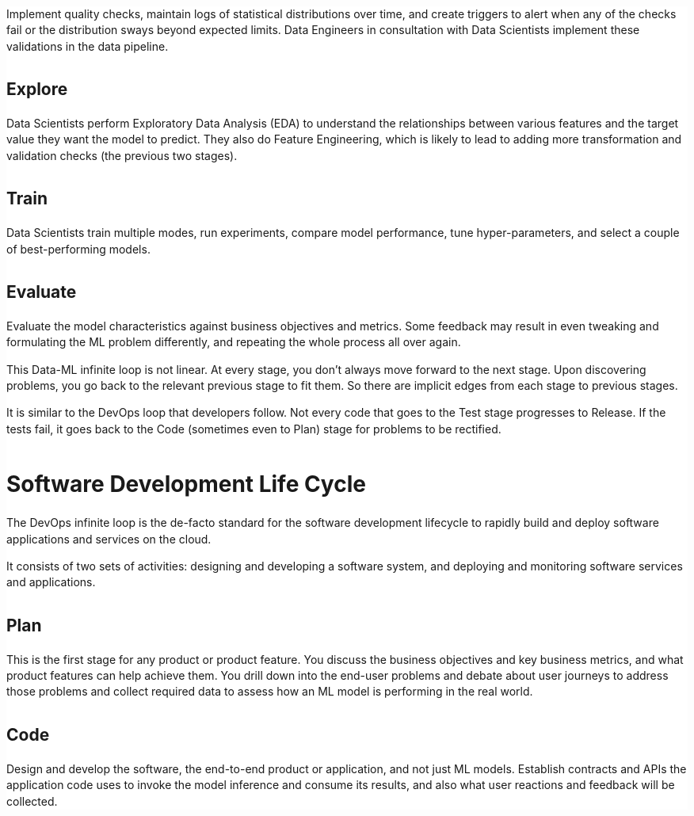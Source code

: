 Implement quality checks, maintain logs of statistical distributions over time, and create triggers to alert when any of the checks fail or the distribution sways beyond expected limits. Data Engineers in consultation with Data Scientists implement these validations in the data pipeline.

## Explore

Data Scientists perform Exploratory Data Analysis (EDA) to understand the relationships between various features and the target value they want the model to predict. They also do Feature Engineering, which is likely to lead to adding more transformation and validation checks (the previous two stages).

## Train

Data Scientists train multiple modes, run experiments, compare model performance, tune hyper-parameters, and select a couple of best-performing models.

## Evaluate

Evaluate the model characteristics against business objectives and metrics. Some feedback may result in even tweaking and formulating the ML problem differently, and repeating the whole process all over again.

This Data-ML infinite loop is not linear. At every stage, you don’t always move forward to the next stage. Upon discovering problems, you go back to the relevant previous stage to fit them. So there are implicit edges from each stage to previous stages.

It is similar to the DevOps loop that developers follow. Not every code that goes to the Test stage progresses to Release. If the tests fail, it goes back to the Code (sometimes even to Plan) stage for problems to be rectified.

# Software Development Life Cycle

The DevOps infinite loop is the de-facto standard for the software development lifecycle to rapidly build and deploy software applications and services on the cloud.

It consists of two sets of activities: designing and developing a software system, and deploying and monitoring software services and applications.

## Plan

This is the first stage for any product or product feature. You discuss the business objectives and key business metrics, and what product features can help achieve them. You drill down into the end-user problems and debate about user journeys to address those problems and collect required data to assess how an ML model is performing in the real world.

## Code

Design and develop the software, the end-to-end product or application, and not just ML models. Establish contracts and APIs the application code uses to invoke the model inference and consume its results, and also what user reactions and feedback will be collected.
